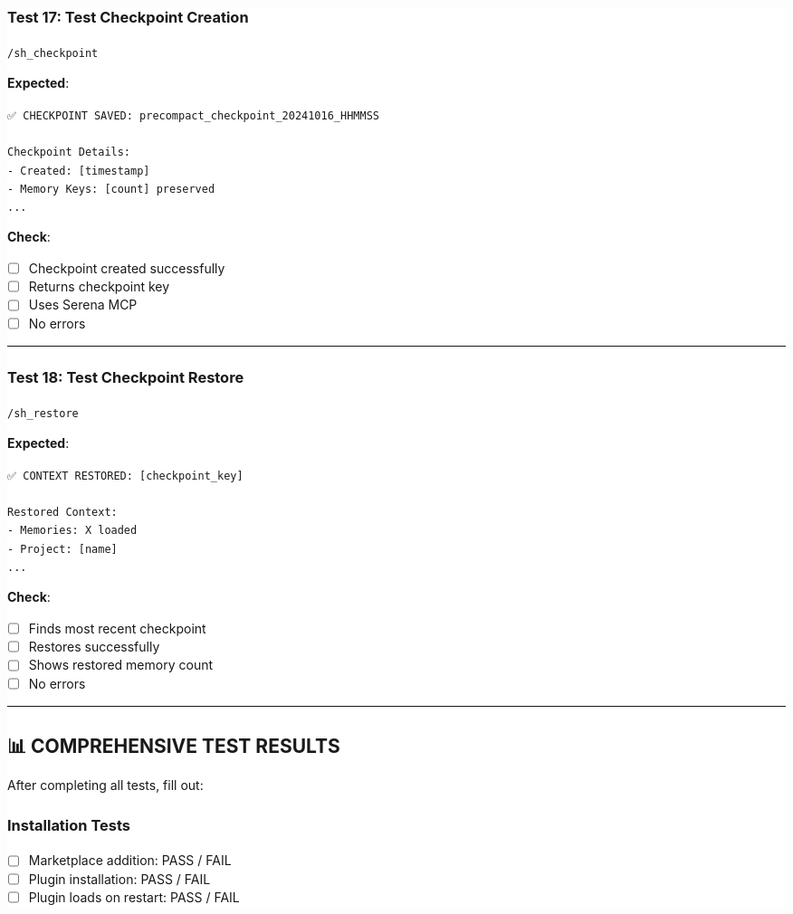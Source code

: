 ### Test 17: Test Checkpoint Creation

```bash
/sh_checkpoint
```

**Expected**:
```
✅ CHECKPOINT SAVED: precompact_checkpoint_20241016_HHMMSS

Checkpoint Details:
- Created: [timestamp]
- Memory Keys: [count] preserved
...
```

**Check**:
- [ ] Checkpoint created successfully
- [ ] Returns checkpoint key
- [ ] Uses Serena MCP
- [ ] No errors

---

### Test 18: Test Checkpoint Restore

```bash
/sh_restore
```

**Expected**:
```
✅ CONTEXT RESTORED: [checkpoint_key]

Restored Context:
- Memories: X loaded
- Project: [name]
...
```

**Check**:
- [ ] Finds most recent checkpoint
- [ ] Restores successfully
- [ ] Shows restored memory count
- [ ] No errors

---

## 📊 COMPREHENSIVE TEST RESULTS

After completing all tests, fill out:

### Installation Tests
- [ ] Marketplace addition: PASS / FAIL
- [ ] Plugin installation: PASS / FAIL
- [ ] Plugin loads on restart: PASS / FAIL

